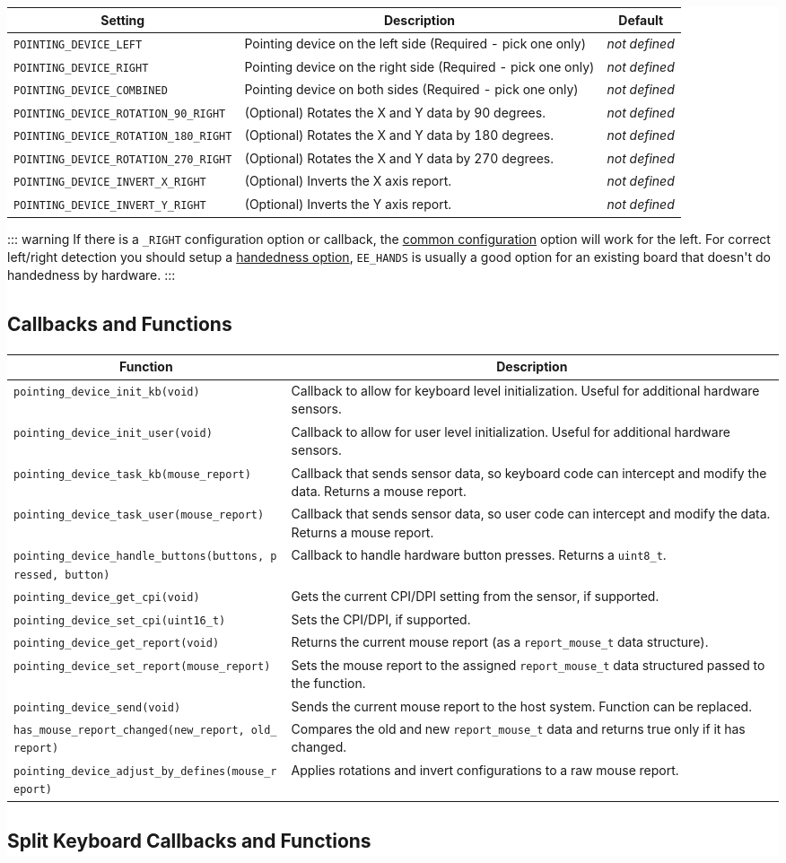 | Setting                              | Description                                                                                           | Default       |
| ------------------------------------ | ----------------------------------------------------------------------------------------------------- | ------------- |
| `POINTING_DEVICE_LEFT`               | Pointing device on the left side (Required - pick one only)                                           | _not defined_ |
| `POINTING_DEVICE_RIGHT`              | Pointing device on the right side (Required - pick one only)                                          | _not defined_ |
| `POINTING_DEVICE_COMBINED`           | Pointing device on both sides (Required - pick one only)                                              | _not defined_ |
| `POINTING_DEVICE_ROTATION_90_RIGHT`  | (Optional) Rotates the X and Y data by  90 degrees.                                                   | _not defined_ |
| `POINTING_DEVICE_ROTATION_180_RIGHT` | (Optional) Rotates the X and Y data by 180 degrees.                                                   | _not defined_ |
| `POINTING_DEVICE_ROTATION_270_RIGHT` | (Optional) Rotates the X and Y data by 270 degrees.                                                   | _not defined_ |
| `POINTING_DEVICE_INVERT_X_RIGHT`     | (Optional) Inverts the X axis report.                                                                 | _not defined_ |
| `POINTING_DEVICE_INVERT_Y_RIGHT`     | (Optional) Inverts the Y axis report.                                                                 | _not defined_ |

::: warning
If there is a `_RIGHT` configuration option or callback, the [common configuration](pointing_device#common-configuration) option will work for the left. For correct left/right detection you should setup a [handedness option](split_keyboard#setting-handedness), `EE_HANDS` is usually a good option for an existing board that doesn't do handedness by hardware.
:::


## Callbacks and Functions 

| Function                                                   | Description                                                                                                   |
| ---------------------------------------------------------- | ------------------------------------------------------------------------------------------------------------- |
| `pointing_device_init_kb(void)`                            | Callback to allow for keyboard level initialization. Useful for additional hardware sensors.                  |
| `pointing_device_init_user(void)`                          | Callback to allow for user level initialization. Useful for additional hardware sensors.                      |
| `pointing_device_task_kb(mouse_report)`                    | Callback that sends sensor data, so keyboard code can intercept and modify the data.  Returns a mouse report. |
| `pointing_device_task_user(mouse_report)`                  | Callback that sends sensor data, so user code can intercept and modify the data.  Returns a mouse report.     |
| `pointing_device_handle_buttons(buttons, pressed, button)` | Callback to handle hardware button presses. Returns a `uint8_t`.                                              |
| `pointing_device_get_cpi(void)`                            | Gets the current CPI/DPI setting from the sensor, if supported.                                               |
| `pointing_device_set_cpi(uint16_t)`                        | Sets the CPI/DPI, if supported.                                                                               |
| `pointing_device_get_report(void)`                         | Returns the current mouse report (as a `report_mouse_t` data structure).                                      |
| `pointing_device_set_report(mouse_report)`                 | Sets the mouse report to the assigned `report_mouse_t` data structured passed to the function.                |
| `pointing_device_send(void)`                               | Sends the current mouse report to the host system.  Function can be replaced.                                 |
| `has_mouse_report_changed(new_report, old_report)`         | Compares the old and new `report_mouse_t` data and returns true only if it has changed.                       |
| `pointing_device_adjust_by_defines(mouse_report)`          | Applies rotations and invert configurations to a raw mouse report.                                            |


## Split Keyboard Callbacks and Functions
